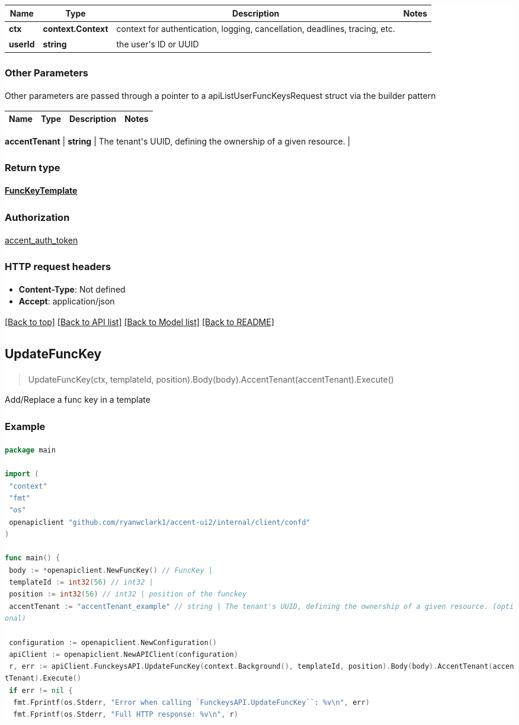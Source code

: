 Name | Type | Description  | Notes
------------- | ------------- | ------------- | -------------
**ctx** | **context.Context** | context for authentication, logging, cancellation, deadlines, tracing, etc.
**userId** | **string** | the user&#39;s ID or UUID |

### Other Parameters

Other parameters are passed through a pointer to a apiListUserFuncKeysRequest struct via the builder pattern

Name | Type | Description  | Notes
------------- | ------------- | ------------- | -------------

 **accentTenant** | **string** | The tenant&#39;s UUID, defining the ownership of a given resource. |

### Return type

[**FuncKeyTemplate**](FuncKeyTemplate.md)

### Authorization

[accent_auth_token](../README.md#accent_auth_token)

### HTTP request headers

- **Content-Type**: Not defined
- **Accept**: application/json

[[Back to top]](#) [[Back to API list]](../README.md#documentation-for-api-endpoints)
[[Back to Model list]](../README.md#documentation-for-models)
[[Back to README]](../README.md)

## UpdateFuncKey

> UpdateFuncKey(ctx, templateId, position).Body(body).AccentTenant(accentTenant).Execute()

Add/Replace a func key in a template

### Example

```go
package main

import (
 "context"
 "fmt"
 "os"
 openapiclient "github.com/ryanwclark1/accent-ui2/internal/client/confd"
)

func main() {
 body := *openapiclient.NewFuncKey() // FuncKey | 
 templateId := int32(56) // int32 | 
 position := int32(56) // int32 | position of the funckey
 accentTenant := "accentTenant_example" // string | The tenant's UUID, defining the ownership of a given resource. (optional)

 configuration := openapiclient.NewConfiguration()
 apiClient := openapiclient.NewAPIClient(configuration)
 r, err := apiClient.FunckeysAPI.UpdateFuncKey(context.Background(), templateId, position).Body(body).AccentTenant(accentTenant).Execute()
 if err != nil {
  fmt.Fprintf(os.Stderr, "Error when calling `FunckeysAPI.UpdateFuncKey``: %v\n", err)
  fmt.Fprintf(os.Stderr, "Full HTTP response: %v\n", r)
```